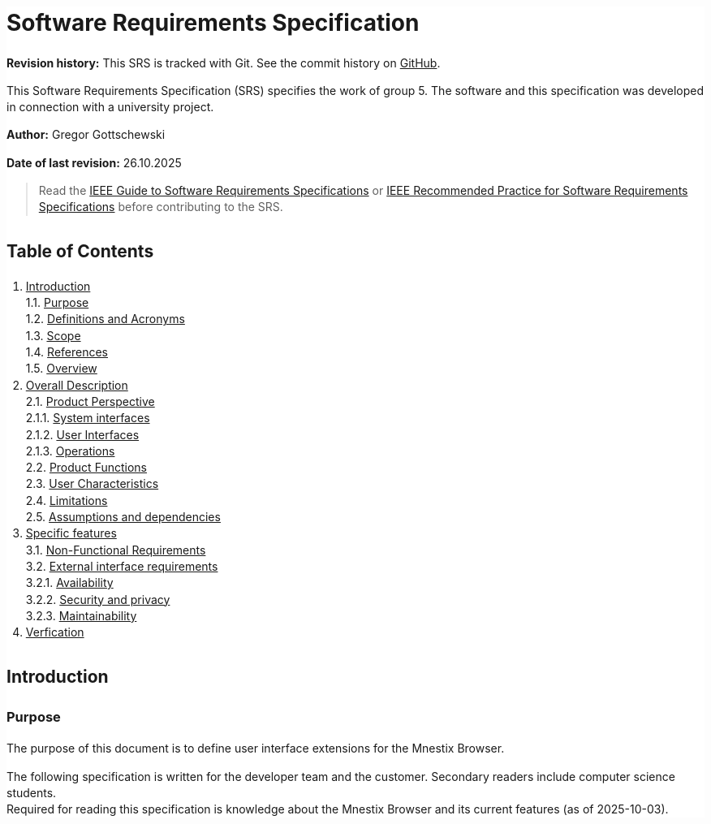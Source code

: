 # Software Requirements Specification

**Revision history:** This SRS is tracked with Git.
See the commit history on [GitHub](https://github.com/DHBW-TINF24F/Team5-management-and-docs/commits/).

This Software Requirements Specification (SRS) specifies the work of group 5.
The software and this specification was developed in connection with a university project.

**Author:** Gregor Gottschewski

**Date of last revision:** 26.10.2025

> Read the [IEEE Guide to Software Requirements Specifications](https://ieeexplore.ieee.org/stamp/stamp.jsp?tp=&arnumber=278253) or [IEEE Recommended Practice for Software Requirements Specifications](https://ieeexplore.ieee.org/stamp/stamp.jsp?tp=&arnumber=720574) before contributing to the SRS.

## Table of Contents

1. [Introduction](#introduction)  
    1.1. [Purpose](#purpose)  
    1.2. [Definitions and Acronyms](#definitions-and-acronyms)  
    1.3. [Scope](#scope)  
    1.4. [References](#references)  
    1.5. [Overview](#overview)  
2. [Overall Description](#overall-description)  
    2.1. [Product Perspective](#product-perspective)  
        2.1.1. [System interfaces](#system-interfaces)  
        2.1.2. [User Interfaces](#user-interfaces)  
        2.1.3. [Operations](#operations)  
    2.2. [Product Functions](#product-functions)  
    2.3. [User Characteristics](#user-characteristics)  
    2.4. [Limitations](#limitations)  
    2.5. [Assumptions and dependencies](#assumptions-and-dependencies)  
3. [Specific features](#specific-features)  
    3.1. [Non-Functional Requirements](#non-functional-requirements-nfr)  
    3.2. [External interface requirements](#external-interface-requirements)  
        3.2.1. [Availability](#availability)  
        3.2.2. [Security and privacy](#security-and-privacy)  
        3.2.3. [Maintainability](#maintainability)  
4. [Verfication](#verification)

## Introduction

### Purpose

The purpose of this document is to define user interface extensions for the Mnestix Browser.

The following specification is written for the developer team and the customer.
Secondary readers include computer science students.  
Required for reading this specification is knowledge about the Mnestix Browser and its current features (as of 2025-10-03).
